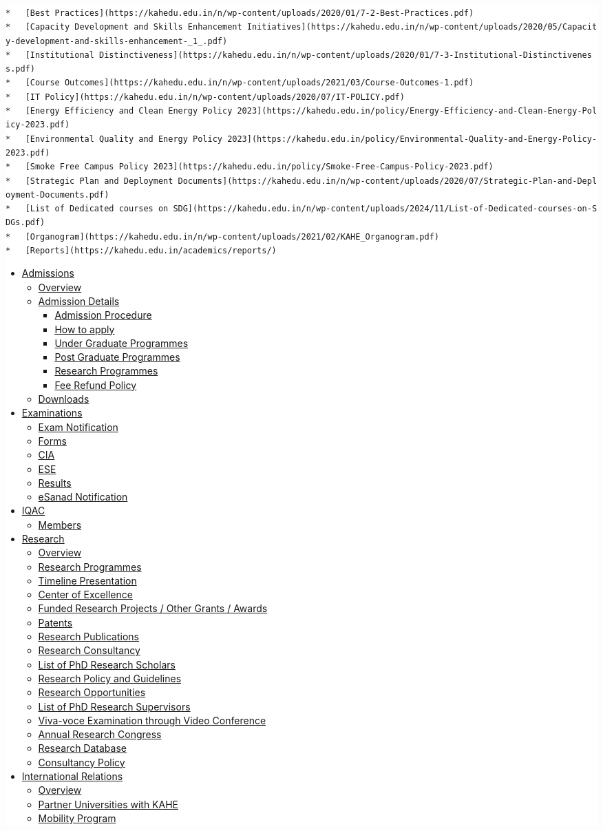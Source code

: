     *   [Best Practices](https://kahedu.edu.in/n/wp-content/uploads/2020/01/7-2-Best-Practices.pdf)
    *   [Capacity Development and Skills Enhancement Initiatives](https://kahedu.edu.in/n/wp-content/uploads/2020/05/Capacity-development-and-skills-enhancement-_1_.pdf)
    *   [Institutional Distinctiveness](https://kahedu.edu.in/n/wp-content/uploads/2020/01/7-3-Institutional-Distinctiveness.pdf)
    *   [Course Outcomes](https://kahedu.edu.in/n/wp-content/uploads/2021/03/Course-Outcomes-1.pdf)
    *   [IT Policy](https://kahedu.edu.in/n/wp-content/uploads/2020/07/IT-POLICY.pdf)
    *   [Energy Efficiency and Clean Energy Policy 2023](https://kahedu.edu.in/policy/Energy-Efficiency-and-Clean-Energy-Policy-2023.pdf)
    *   [Environmental Quality and Energy Policy 2023](https://kahedu.edu.in/policy/Environmental-Quality-and-Energy-Policy-2023.pdf)
    *   [Smoke Free Campus Policy 2023](https://kahedu.edu.in/policy/Smoke-Free-Campus-Policy-2023.pdf)
    *   [Strategic Plan and Deployment Documents](https://kahedu.edu.in/n/wp-content/uploads/2020/07/Strategic-Plan-and-Deployment-Documents.pdf)
    *   [List of Dedicated courses on SDG](https://kahedu.edu.in/n/wp-content/uploads/2024/11/List-of-Dedicated-courses-on-SDGs.pdf)
    *   [Organogram](https://kahedu.edu.in/n/wp-content/uploads/2021/02/KAHE_Organogram.pdf)
    *   [Reports](https://kahedu.edu.in/academics/reports/)
*   [Admissions](https://kahedu.edu.in/admissions/)
    *   [Overview](https://kahedu.edu.in/admissions/)
    *   [Admission Details](https://kahedu.edu.in/admissions/admission-details/)
        *   [Admission Procedure](https://kahedu.edu.in/admissions/admission-details/admission-procedure/)
        *   [How to apply](https://kahedu.edu.in/admissions/admission-details/how-to-apply/)
        *   [Under Graduate Programmes](https://kahedu.edu.in/admissions/admission-details/ug-programs/)
        *   [Post Graduate Programmes](https://kahedu.edu.in/admissions/admission-details/pg-programs/)
        *   [Research Programmes](https://kahedu.edu.in/admissions/admission-details/research-programs/)
        *   [Fee Refund Policy](https://kahedu.edu.in/n/wp-content/uploads/2023/07/fee-refund-policy.pdf)
    *   [Downloads](https://kahedu.edu.in/admissions/downloads/)
*   [Examinations](http://kahedu.edu.in/how-to-prepare-for-campus-placements-a-step-by-step-guide/#)
    *   [Exam Notification](https://kahedu.edu.in/examinations/exam-notification/)
    *   [Forms](https://kahedu.edu.in/examinations/forms/)
    *   [CIA](https://kahedu.edu.in/examinations/cia-test/)
    *   [ESE](https://kahedu.edu.in/examinations/ese-test/)
    *   [Results](http://karpagam.edu.in/Automation/studentOnline.do?param=login&Id=1)
    *   [eSanad Notification](https://kahedu.edu.in/n/wp-content/uploads/2021/11/eSanad-notification.pdf)
*   [IQAC](https://kahedu.edu.in/IQAC/)
    *   [Members](https://kahedu.edu.in/administration/iqac/#1573730016981-2b26a56c-dc5b)
*   [Research](https://kahedu.edu.in/research/)
    *   [Overview](https://kahedu.edu.in/research/)
    *   [Research Programmes](https://kahedu.edu.in/admissions/admission-details/research-programs/)
    *   [Timeline Presentation](https://kahedu.edu.in/research/timeline-presentation/)
    *   [Center of Excellence](https://kahedu.edu.in/research/center-of-excellence/)
    *   [Funded Research Projects / Other Grants / Awards](https://kahedu.edu.in/research/funded-research-projects-other-grants-awards/)
    *   [Patents](https://kahedu.edu.in/research/patents/)
    *   [Research Publications](https://kahedu.edu.in/research/publications/)
    *   [Research Consultancy](https://kahedu.edu.in/research/research-consultancy/)
    *   [List of PhD Research Scholars](https://kahedu.edu.in/research/list-of-ph-d-scholars/)
    *   [Research Policy and Guidelines](https://kahedu.edu.in/research/research-guide-lines/)
    *   [Research Opportunities](https://kahedu.edu.in/research/research-opportunities-details/)
    *   [List of PhD Research Supervisors](https://kahedu.edu.in/research/list-of-ph-d-guides-for-research/)
    *   [Viva-voce Examination through Video Conference](https://kahedu.edu.in/?page_id=3042)
    *   [Annual Research Congress](https://kahedu.edu.in/research/annual-research-congress/)
    *   [Research Database](https://kaherdb.in/)
    *   [Consultancy Policy](https://kahedu.edu.in/n/wp-content/uploads/2020/07/Consultancy-Policy.pdf)
*   [International Relations](https://kahedu.edu.in/international-relations/)
    *   [Overview](https://kahedu.edu.in/international-relations/international-relations-overview/)
    *   [Partner Universities with KAHE](https://kahedu.edu.in/international-relations/partner-universities-with-kahe/)
    *   [Mobility Program](https://kahedu.edu.in/international-relations/mobility-program/)